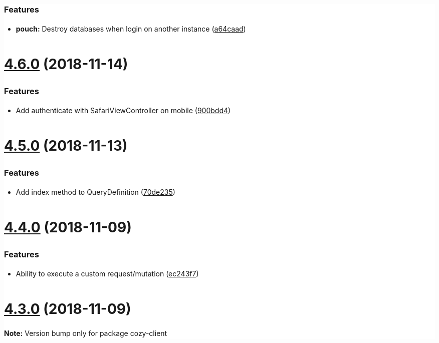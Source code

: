 
### Features

* **pouch:** Destroy databases when login on another instance ([a64caad](https://github.com/cozy/cozy-client/commit/a64caad))




<a name="4.6.0"></a>
# [4.6.0](https://github.com/cozy/cozy-client/compare/v4.5.0...v4.6.0) (2018-11-14)


### Features

* Add authenticate with SafariViewController on mobile ([900bdd4](https://github.com/cozy/cozy-client/commit/900bdd4))




<a name="4.5.0"></a>
# [4.5.0](https://github.com/cozy/cozy-client/compare/v4.4.0...v4.5.0) (2018-11-13)


### Features

* Add index method to QueryDefinition ([70de235](https://github.com/cozy/cozy-client/commit/70de235))




<a name="4.4.0"></a>
# [4.4.0](https://github.com/cozy/cozy-client/compare/v4.3.0...v4.4.0) (2018-11-09)


### Features

* Ability to execute a custom request/mutation ([ec243f7](https://github.com/cozy/cozy-client/commit/ec243f7))




<a name="4.3.0"></a>
# [4.3.0](https://github.com/cozy/cozy-client/compare/v4.2.1...v4.3.0) (2018-11-09)




**Note:** Version bump only for package cozy-client
